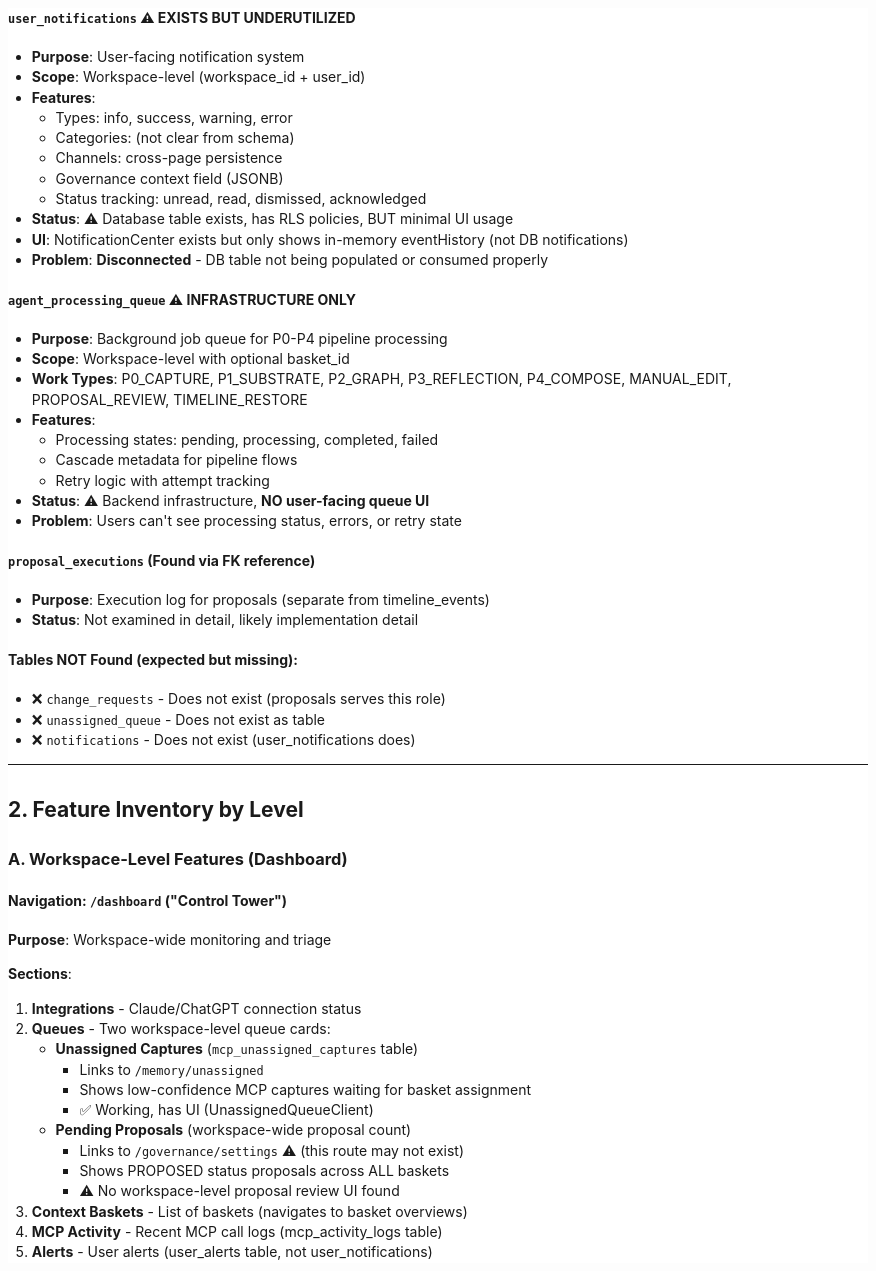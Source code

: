 #### `user_notifications` ⚠️ **EXISTS BUT UNDERUTILIZED**
- **Purpose**: User-facing notification system
- **Scope**: Workspace-level (workspace_id + user_id)
- **Features**:
  - Types: info, success, warning, error
  - Categories: (not clear from schema)
  - Channels: cross-page persistence
  - Governance context field (JSONB)
  - Status tracking: unread, read, dismissed, acknowledged
- **Status**: ⚠️ Database table exists, has RLS policies, BUT minimal UI usage
- **UI**: NotificationCenter exists but only shows in-memory eventHistory (not DB notifications)
- **Problem**: **Disconnected** - DB table not being populated or consumed properly

#### `agent_processing_queue` ⚠️ **INFRASTRUCTURE ONLY**
- **Purpose**: Background job queue for P0-P4 pipeline processing
- **Scope**: Workspace-level with optional basket_id
- **Work Types**: P0_CAPTURE, P1_SUBSTRATE, P2_GRAPH, P3_REFLECTION, P4_COMPOSE, MANUAL_EDIT, PROPOSAL_REVIEW, TIMELINE_RESTORE
- **Features**:
  - Processing states: pending, processing, completed, failed
  - Cascade metadata for pipeline flows
  - Retry logic with attempt tracking
- **Status**: ⚠️ Backend infrastructure, **NO user-facing queue UI**
- **Problem**: Users can't see processing status, errors, or retry state

#### `proposal_executions` (Found via FK reference)
- **Purpose**: Execution log for proposals (separate from timeline_events)
- **Status**: Not examined in detail, likely implementation detail

#### Tables NOT Found (expected but missing):
- ❌ `change_requests` - Does not exist (proposals serves this role)
- ❌ `unassigned_queue` - Does not exist as table
- ❌ `notifications` - Does not exist (user_notifications does)

---

## 2. Feature Inventory by Level

### A. Workspace-Level Features (Dashboard)

#### Navigation: `/dashboard` ("Control Tower")

**Purpose**: Workspace-wide monitoring and triage

**Sections**:
1. **Integrations** - Claude/ChatGPT connection status
2. **Queues** - Two workspace-level queue cards:
   - **Unassigned Captures** (`mcp_unassigned_captures` table)
     - Links to `/memory/unassigned`
     - Shows low-confidence MCP captures waiting for basket assignment
     - ✅ Working, has UI (UnassignedQueueClient)
   - **Pending Proposals** (workspace-wide proposal count)
     - Links to `/governance/settings` ⚠️ (this route may not exist)
     - Shows PROPOSED status proposals across ALL baskets
     - ⚠️ No workspace-level proposal review UI found
3. **Context Baskets** - List of baskets (navigates to basket overviews)
4. **MCP Activity** - Recent MCP call logs (mcp_activity_logs table)
5. **Alerts** - User alerts (user_alerts table, not user_notifications)
